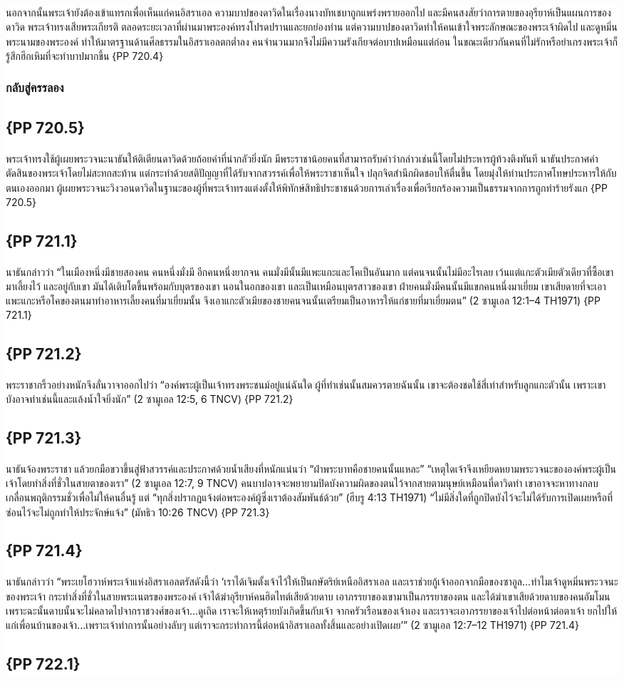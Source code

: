 นอกจากนั้นพระเจ้ายังต้องเข้าแทรกเพื่อเห็นแก่คนอิสราเอล ความบาปของดาวิดในเรื่องนางบัทเชบาถูกแพร่งพรายออกไป และมีคนสงสัยว่าการตายของอุรียาห์เป็นแผนการของดาวิด พระเจ้าทรงเสียพระเกียรติ ตลอดระยะเวลาที่ผ่านมาพระองค์ทรงโปรดปรานและยกย่องท่าน แต่ความบาปของดาวิดทำให้คนเข้าใจพระลักษณะของพระเจ้าผิดไป และดูหมิ่นพระนามของพระองค์ ทำให้มาตรฐานด้านศีลธรรมในอิสราเอลตกต่ำลง คนจำนวนมากจึงไม่มีความรังเกียจต่อบาปเหมือนแต่ก่อน ในขณะเดียวกันคนที่ไม่รักหรือยำเกรงพระเจ้าก็รู้สึกฮึกเหิมที่จะทำบาปมากขึ้น {PP 720.4}

### กลับสู่ครรลอง

## {PP 720.5}

พระเจ้าทรงใช้ผู้เผยพระวจนะนาธันให้ติเตียนดาวิดด้วยถ้อยคำที่น่ากลัวยิ่งนัก มีพระราชาน้อยคนที่สามารถรับคำว่ากล่าวเช่นนี้โดยไม่ประหารผู้ท้วงติงทันที นาธันประกาศคำตัดสินของพระเจ้าโดยไม่สะทกสะท้าน แต่กระทำด้วยสติปัญญาที่ได้รับจากสวรรค์เพื่อให้พระราชาเห็นใจ ปลุกจิตสำนึกผิดชอบให้ตื่นขึ้น โดยมุ่งให้ท่านประกาศโทษประหารให้กับตนเองออกมา ผู้เผยพระวจนะวิงวอนดาวิดในฐานะของผู้ที่พระเจ้าทรงแต่งตั้งให้พิทักษ์สิทธิประชาชนด้วยการเล่าเรื่องเพื่อเรียกร้องความเป็นธรรมจากการถูกทำร้ายรังแก {PP 720.5}

## {PP 721.1}

นาธันกล่าวว่า “ในเมืองหนึ่งมีชายสองคน คนหนึ่งมั่งมี อีกคนหนึ่งยากจน คนมั่งมีนั้นมีแพะแกะและโคเป็นอันมาก แต่คนจนนั้นไม่มีอะไรเลย เว้นแต่แกะตัวเมียตัวเดียวที่ซื้อเขามาเลี้ยงไว้ และอยู่กับเขา มันได้เติบโตขึ้นพร้อมกับบุตรของเขา นอนในอกของเขา และเป็นเหมือนบุตรสาวของเขา ฝ่ายคนมั่งมีคนนั้นมีแขกคนหนึ่งมาเยี่ยม เขาเสียดายที่จะเอาแพะแกะหรือโคของตนมาทำอาหารเลี้ยงคนที่มาเยี่ยมนั้น จึงเอาแกะตัวเมียของชายคนจนนั้นเตรียมเป็นอาหารให้แก่ชายที่มาเยี่ยมตน” (2 ซามูเอล 12:1–4 TH1971) {PP 721.1}

## {PP 721.2}

พระราชากริ้วอย่างหนักจึงลั่นวาจาออกไปว่า “องค์พระผู้เป็นเจ้าทรงพระชนม์อยู่แน่ฉันใด ผู้ที่ทำเช่นนั้นสมควรตายฉันนั้น เขาจะต้องชดใช้สี่เท่าสำหรับลูกแกะตัวนั้น เพราะเขาบังอาจทำเช่นนี้และแล้งน้ำใจยิ่งนัก” (2 ซามูเอล 12:5, 6 TNCV) {PP 721.2}

## {PP 721.3}

นาธันจ้องพระราชา แล้วยกมือขวาขึ้นสู่ฟ้าสวรรค์และประกาศด้วยน้ำเสียงที่หนักแน่นว่า “ฝ่าพระบาทคือชายคนนั้นแหละ” “เหตุใดเจ้าจึงเหยียดหยามพระวจนะขององค์พระผู้เป็นเจ้าโดยทำสิ่งที่ชั่วในสายตาของเรา” (2 ซามูเอล 12:7, 9 TNCV) คนบาปอาจจะพยายามปิดบังความผิดของตนไว้จากสายตามนุษย์เหมือนที่ดาวิดทำ เขาอาจจะหาทางกลบเกลื่อนพฤติกรรมชั่วเพื่อไม่ให้คนอื่นรู้ แต่ “ทุกสิ่งปรากฏแจ้งต่อพระองค์ผู้ซึ่งเราต้องสัมพันธ์ด้วย” (ฮีบรู 4:13 TH1971) “ไม่มีสิ่งใดที่ถูกปิดบังไว้จะไม่ได้รับการเปิดเผยหรือที่ซ่อนไว้จะไม่ถูกทำให้ประจักษ์แจ้ง” (มัทธิว 10:26 TNCV) {PP 721.3}

## {PP 721.4}

นาธันกล่าวว่า “พระเยโฮวาห์พระเจ้าแห่งอิสราเอลตรัสดังนี้ว่า ‘เราได้เจิมตั้งเจ้าไว้ให้เป็นกษัตริย์เหนืออิสราเอล และเราช่วยกู้เจ้าออกจากมือของซาอูล...ทำไมเจ้าดูหมิ่นพระวจนะของพระเจ้า กระทำสิ่งที่ชั่วในสายพระเนตรของพระองค์ เจ้าได้ฆ่าอุรียาห์คนฮิตไทต์เสียด้วยดาบ เอาภรรยาของเขามาเป็นภรรยาของตน และได้ฆ่าเขาเสียด้วยดาบของคนอัมโมน เพราะฉะนั้นดาบนั้นจะไม่คลาดไปจากราชวงศ์ของเจ้า...ดูเถิด เราจะให้เหตุร้ายบังเกิดขึ้นกับเจ้า จากครัวเรือนของเจ้าเอง และเราจะเอาภรรยาของเจ้าไปต่อหน้าต่อตาเจ้า ยกไปให้แก่เพื่อนบ้านของเจ้า...เพราะเจ้าทำการนั้นอย่างลับๆ แต่เราจะกระทำการนี้ต่อหน้าอิสราเอลทั้งสิ้นและอย่างเปิดเผย’” (2 ซามูเอล 12:7–12 TH1971) {PP 721.4}

## {PP 722.1}
